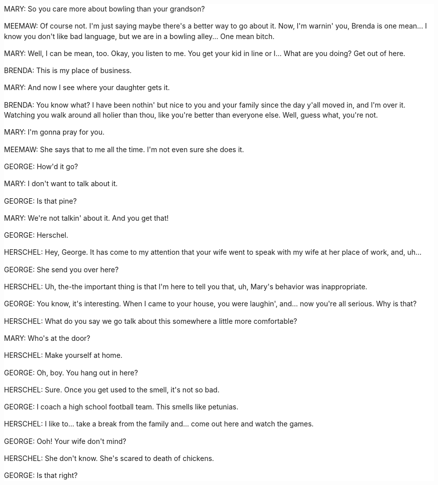 MARY: So you care more about bowling than your grandson?

MEEMAW: Of course not. I'm just saying maybe there's a better way to go about it. Now, I'm warnin' you, Brenda is one mean... I know you don't like bad language, but we are in a bowling alley... One mean bitch.

MARY: Well, I can be mean, too. Okay, you listen to me. You get your kid in line or I... What are you doing? Get out of here.

BRENDA: This is my place of business.

MARY: And now I see where your daughter gets it.

BRENDA: You know what? I have been nothin' but nice to you and your family since the day y'all moved in, and I'm over it. Watching you walk around all holier than thou, like you're better than everyone else. Well, guess what, you're not.

MARY: I'm gonna pray for you.

MEEMAW: She says that to me all the time. I'm not even sure she does it.


GEORGE: How'd it go?

MARY: I don't want to talk about it.

GEORGE: Is that pine?

MARY: We're not talkin' about it. And you get that!

GEORGE: Herschel.

HERSCHEL: Hey, George. It has come to my attention that your wife went to speak with my wife at her place of work, and, uh...

GEORGE: She send you over here?

HERSCHEL: Uh, the-the important thing is that I'm here to tell you that, uh, Mary's behavior was inappropriate.

GEORGE: You know, it's interesting. When I came to your house, you were laughin', and... now you're all serious. Why is that?

HERSCHEL: What do you say we go talk about this somewhere a little more comfortable?

MARY: Who's at the door?


HERSCHEL: Make yourself at home.

GEORGE: Oh, boy. You hang out in here?

HERSCHEL: Sure. Once you get used to the smell, it's not so bad.

GEORGE: I coach a high school football team. This smells like petunias.

HERSCHEL: I like to... take a break from the family and... come out here and watch the games.

GEORGE: Ooh! Your wife don't mind?

HERSCHEL: She don't know. She's scared to death of chickens.

GEORGE: Is that right?
